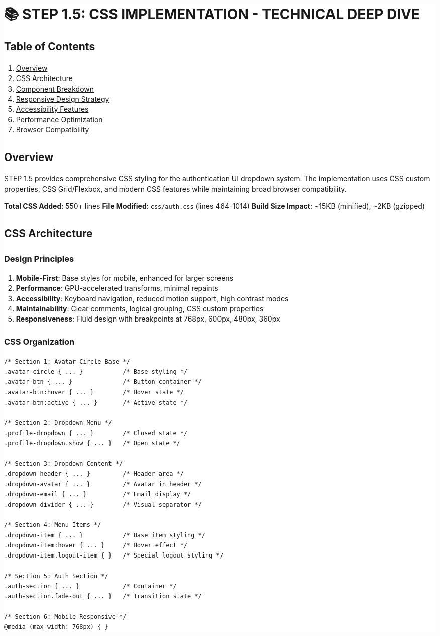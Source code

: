 # 📚 STEP 1.5: CSS IMPLEMENTATION - TECHNICAL DEEP DIVE

## Table of Contents
1. [Overview](#overview)
2. [CSS Architecture](#css-architecture)
3. [Component Breakdown](#component-breakdown)
4. [Responsive Design Strategy](#responsive-design-strategy)
5. [Accessibility Features](#accessibility-features)
6. [Performance Optimization](#performance-optimization)
7. [Browser Compatibility](#browser-compatibility)

## Overview

STEP 1.5 provides comprehensive CSS styling for the authentication UI dropdown system. The implementation uses CSS custom properties, CSS Grid/Flexbox, and modern CSS features while maintaining broad browser compatibility.

**Total CSS Added**: 550+ lines
**File Modified**: `css/auth.css` (lines 464-1014)
**Build Size Impact**: ~15KB (minified), ~2KB (gzipped)

## CSS Architecture

### Design Principles

1. **Mobile-First**: Base styles for mobile, enhanced for larger screens
2. **Performance**: GPU-accelerated transforms, minimal repaints
3. **Accessibility**: Keyboard navigation, reduced motion support, high contrast modes
4. **Maintainability**: Clear comments, logical grouping, CSS custom properties
5. **Responsiveness**: Fluid design with breakpoints at 768px, 600px, 480px, 360px

### CSS Organization

```
/* Section 1: Avatar Circle Base */
.avatar-circle { ... }           /* Base styling */
.avatar-btn { ... }              /* Button container */
.avatar-btn:hover { ... }        /* Hover state */
.avatar-btn:active { ... }       /* Active state */

/* Section 2: Dropdown Menu */
.profile-dropdown { ... }        /* Closed state */
.profile-dropdown.show { ... }   /* Open state */

/* Section 3: Dropdown Content */
.dropdown-header { ... }         /* Header area */
.dropdown-avatar { ... }         /* Avatar in header */
.dropdown-email { ... }          /* Email display */
.dropdown-divider { ... }        /* Visual separator */

/* Section 4: Menu Items */
.dropdown-item { ... }           /* Base item styling */
.dropdown-item:hover { ... }     /* Hover effect */
.dropdown-item.logout-item { }   /* Special logout styling */

/* Section 5: Auth Section */
.auth-section { ... }            /* Container */
.auth-section.fade-out { ... }   /* Transition state */

/* Section 6: Mobile Responsive */
@media (max-width: 768px) { }
```